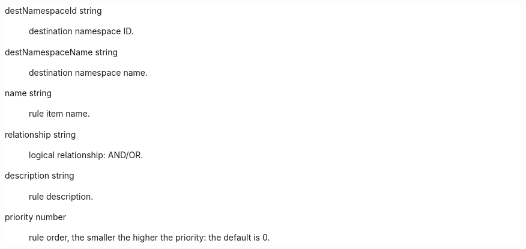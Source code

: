 </div>

<div>
<pulumi-choosable type="language" values="javascript,typescript">
<dl class="resources-properties"><dt class="property-required"
            title="Required">
        <span id="destnamespaceid_nodejs">
<a data-swiftype-name="resource-property" data-swiftype-type="text" href="#destnamespaceid_nodejs" style="color: inherit; text-decoration: inherit;">dest<wbr>Namespace<wbr>Id</a>
</span>
        <span class="property-indicator"></span>
        <span class="property-type">string</span>
    </dt>
    <dd><p>destination namespace ID.</p>
</dd><dt class="property-required"
            title="Required">
        <span id="destnamespacename_nodejs">
<a data-swiftype-name="resource-property" data-swiftype-type="text" href="#destnamespacename_nodejs" style="color: inherit; text-decoration: inherit;">dest<wbr>Namespace<wbr>Name</a>
</span>
        <span class="property-indicator"></span>
        <span class="property-type">string</span>
    </dt>
    <dd><p>destination namespace name.</p>
</dd><dt class="property-required"
            title="Required">
        <span id="name_nodejs">
<a data-swiftype-name="resource-property" data-swiftype-type="text" href="#name_nodejs" style="color: inherit; text-decoration: inherit;">name</a>
</span>
        <span class="property-indicator"></span>
        <span class="property-type">string</span>
    </dt>
    <dd><p>rule item name.</p>
</dd><dt class="property-required"
            title="Required">
        <span id="relationship_nodejs">
<a data-swiftype-name="resource-property" data-swiftype-type="text" href="#relationship_nodejs" style="color: inherit; text-decoration: inherit;">relationship</a>
</span>
        <span class="property-indicator"></span>
        <span class="property-type">string</span>
    </dt>
    <dd><p>logical relationship: AND/OR.</p>
</dd><dt class="property-optional"
            title="Optional">
        <span id="description_nodejs">
<a data-swiftype-name="resource-property" data-swiftype-type="text" href="#description_nodejs" style="color: inherit; text-decoration: inherit;">description</a>
</span>
        <span class="property-indicator"></span>
        <span class="property-type">string</span>
    </dt>
    <dd><p>rule description.</p>
</dd><dt class="property-optional"
            title="Optional">
        <span id="priority_nodejs">
<a data-swiftype-name="resource-property" data-swiftype-type="text" href="#priority_nodejs" style="color: inherit; text-decoration: inherit;">priority</a>
</span>
        <span class="property-indicator"></span>
        <span class="property-type">number</span>
    </dt>
    <dd><p>rule order, the smaller the higher the priority: the default is 0.</p>